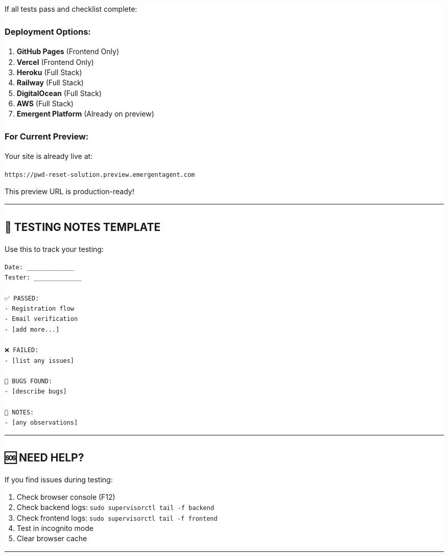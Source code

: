 If all tests pass and checklist complete:

### Deployment Options:

1. **GitHub Pages** (Frontend Only)
2. **Vercel** (Frontend Only)
3. **Heroku** (Full Stack)
4. **Railway** (Full Stack)
5. **DigitalOcean** (Full Stack)
6. **AWS** (Full Stack)
7. **Emergent Platform** (Already on preview)

### For Current Preview:
Your site is already live at:
```
https://pwd-reset-solution.preview.emergentagent.com
```

This preview URL is production-ready!

---

## 📝 TESTING NOTES TEMPLATE

Use this to track your testing:

```
Date: _____________
Tester: _____________

✅ PASSED: 
- Registration flow
- Email verification
- [add more...]

❌ FAILED:
- [list any issues]

🐛 BUGS FOUND:
- [describe bugs]

📝 NOTES:
- [any observations]
```

---

## 🆘 NEED HELP?

If you find issues during testing:

1. Check browser console (F12)
2. Check backend logs: `sudo supervisorctl tail -f backend`
3. Check frontend logs: `sudo supervisorctl tail -f frontend`
4. Test in incognito mode
5. Clear browser cache

---